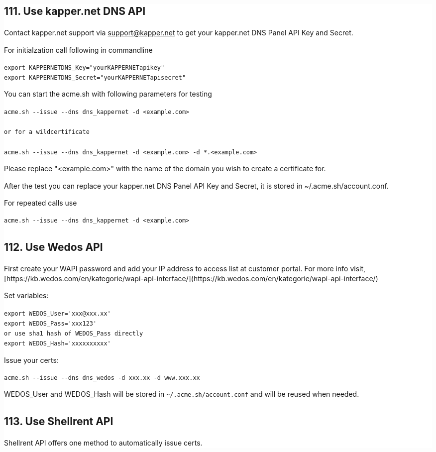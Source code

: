 ## 111. Use kapper.net DNS API
Contact kapper.net support via support@kapper.net to get your kapper.net DNS Panel API Key and Secret.

For initialzation call following in commandline
```
export KAPPERNETDNS_Key="yourKAPPERNETapikey"
export KAPPERNETDNS_Secret="yourKAPPERNETapisecret"
```

You can start the acme.sh with following parameters for testing

```
acme.sh --issue --dns dns_kappernet -d <example.com> 

or for a wildcertificate

acme.sh --issue --dns dns_kappernet -d <example.com> -d *.<example.com> 

```
Please replace "<example.com>" with the name of the domain you wish to create a certificate for.

After the test you can replace your kapper.net DNS Panel API Key and Secret, it is stored in ~/.acme.sh/account.conf.

For repeated calls use
```
acme.sh --issue --dns dns_kappernet -d <example.com>
```

## 112. Use Wedos API

First create your WAPI password and add your IP address to access list at customer portal. For more info visit, [https://kb.wedos.com/en/kategorie/wapi-api-interface/](https://kb.wedos.com/en/kategorie/wapi-api-interface/)

Set variables:

```
export WEDOS_User='xxx@xxx.xx'
export WEDOS_Pass='xxx123'
or use sha1 hash of WEDOS_Pass directly
export WEDOS_Hash='xxxxxxxxxx'
```

Issue your certs:
```
acme.sh --issue --dns dns_wedos -d xxx.xx -d www.xxx.xx
```

WEDOS_User and WEDOS_Hash will be stored in `~/.acme.sh/account.conf` and will be reused when needed.

## 113. Use Shellrent API

Shellrent API offers one method to automatically issue certs.
